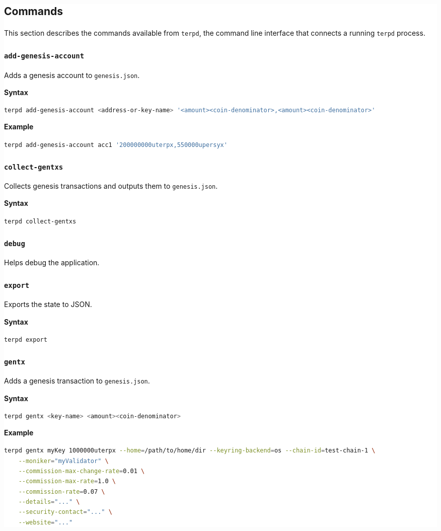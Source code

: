 

## Commands

This section describes the commands available from `terpd`, the command line interface that connects a running `terpd` process.

### `add-genesis-account`

Adds a genesis account to `genesis.json`.

**Syntax**
```bash
terpd add-genesis-account <address-or-key-name> '<amount><coin-denominator>,<amount><coin-denominator>'
```

**Example**
```bash
terpd add-genesis-account acc1 '200000000uterpx,550000upersyx'
```

### `collect-gentxs`

Collects genesis transactions and outputs them to `genesis.json`.

**Syntax**
```bash
terpd collect-gentxs
```

### `debug`

Helps debug the application. 

### `export`

Exports the state to JSON.

**Syntax**
```bash
terpd export
```

### `gentx`

Adds a genesis transaction to `genesis.json`.

**Syntax**
```bash
terpd gentx <key-name> <amount><coin-denominator>
```

**Example**
```bash
terpd gentx myKey 1000000uterpx --home=/path/to/home/dir --keyring-backend=os --chain-id=test-chain-1 \
    --moniker="myValidator" \
    --commission-max-change-rate=0.01 \
    --commission-max-rate=1.0 \
    --commission-rate=0.07 \
    --details="..." \
    --security-contact="..." \
    --website="..."
```
